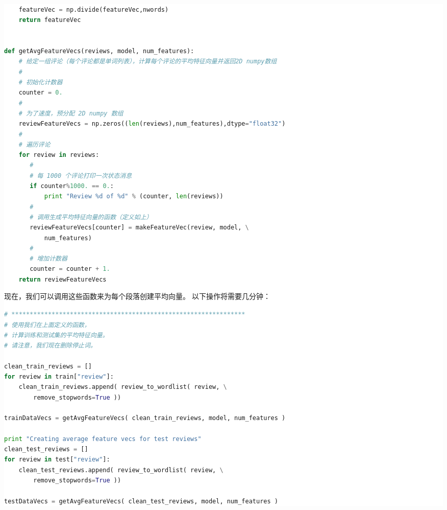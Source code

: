 ```py
    featureVec = np.divide(featureVec,nwords)
    return featureVec


def getAvgFeatureVecs(reviews, model, num_features):
    # 给定一组评论（每个评论都是单词列表），计算每个评论的平均特征向量并返回2D numpy数组
    # 
    # 初始化计数器
    counter = 0.
    # 
    # 为了速度，预分配 2D numpy 数组
    reviewFeatureVecs = np.zeros((len(reviews),num_features),dtype="float32")
    # 
    # 遍历评论
    for review in reviews:
       #
       # 每 1000 个评论打印一次状态消息
       if counter%1000. == 0.:
           print "Review %d of %d" % (counter, len(reviews))
       # 
       # 调用生成平均特征向量的函数（定义如上）
       reviewFeatureVecs[counter] = makeFeatureVec(review, model, \
           num_features)
       #
       # 增加计数器
       counter = counter + 1.
    return reviewFeatureVecs
```

现在，我们可以调用这些函数来为每个段落创建平均向量。 以下操作将需要几分钟：

```py
# ****************************************************************
# 使用我们在上面定义的函数，
# 计算训练和测试集的平均特征向量。
# 请注意，我们现在删除停止词。

clean_train_reviews = []
for review in train["review"]:
    clean_train_reviews.append( review_to_wordlist( review, \
        remove_stopwords=True ))

trainDataVecs = getAvgFeatureVecs( clean_train_reviews, model, num_features )

print "Creating average feature vecs for test reviews"
clean_test_reviews = []
for review in test["review"]:
    clean_test_reviews.append( review_to_wordlist( review, \
        remove_stopwords=True ))

testDataVecs = getAvgFeatureVecs( clean_test_reviews, model, num_features )
```
